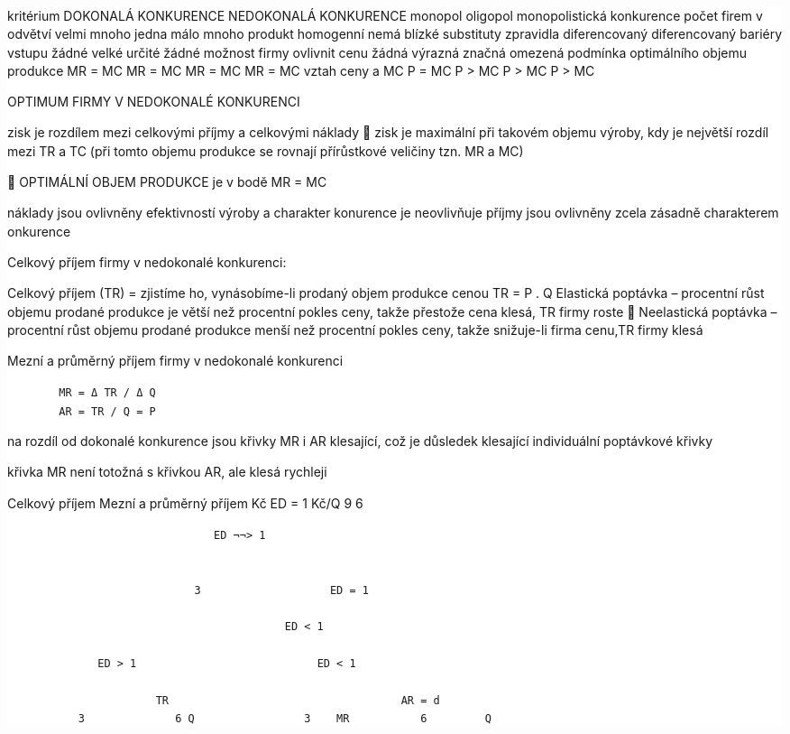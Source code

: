 kritérium	DOKONALÁ KONKURENCE	NEDOKONALÁ KONKURENCE
		monopol	oligopol	monopolistická konkurence
počet firem v odvětví	velmi mnoho	jedna	málo	mnoho
produkt	homogenní	nemá blízké substituty	zpravidla diferencovaný	diferencovaný
bariéry vstupu	žádné	velké	určité	žádné
možnost firmy ovlivnit cenu	žádná	výrazná	značná	omezená
podmínka optimálního objemu produkce	MR = MC	MR = MC	MR = MC	MR = MC
vztah ceny a MC	P = MC	P > MC	P > MC	P > MC

OPTIMUM FIRMY V NEDOKONALÉ KONKURENCI

zisk je rozdílem mezi celkovými příjmy a celkovými náklady
	zisk je maximální při takovém objemu výroby, kdy je největší rozdíl mezi TR a TC (při tomto objemu produkce se rovnají přírůstkové veličiny tzn. MR a MC)

	OPTIMÁLNÍ OBJEM PRODUKCE  je v bodě 		MR = MC

náklady jsou ovlivněny efektivností výroby a charakter konurence je neovlivňuje 
příjmy jsou ovlivněny zcela zásadně charakterem onkurence 

Celkový příjem firmy v nedokonalé konkurenci:

Celkový příjem (TR) = zjistíme ho, vynásobíme-li prodaný objem produkce cenou     TR = P . Q
Elastická poptávka – procentní růst objemu prodané produkce je větší než procentní pokles ceny, takže přestože cena klesá, TR firmy roste
	Neelastická poptávka – procentní růst objemu prodané produkce menší než procentní pokles ceny, takže snižuje-li firma cenu,TR firmy klesá

Mezní a průměrný příjem firmy v nedokonalé konkurenci

			MR = Δ TR / Δ Q
			AR = TR / Q = P

na rozdíl od dokonalé konkurence jsou křivky MR i AR klesající, což je důsledek klesající individuální poptávkové křivky

křivka MR není totožná s křivkou AR, ale klesá rychleji

Celkový příjem						Mezní a průměrný příjem
Kč		            ED = 1				Kč/Q
9	6	


									ED ¬¬> 1


							     3		              ED = 1

										       ED < 1

                  ED > 1                            ED < 1 

					       TR						             AR = d
			   3		      6	Q			      3    MR	        6	      Q

